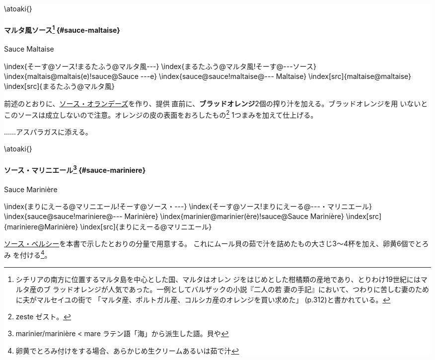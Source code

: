 [^69]: barbue 鰈の近縁種。









\atoaki{}

#### マルタ風ソース[^70] {#sauce-maltaise}

<div class="frsubenv">Sauce Maltaise</div>



\index{そーす@ソース!まるたふう@マルタ風---}
\index{まるたふう@マルタ風!そーす@---ソース}
\index{maltais@maltais(e)!sauce@Sauce ---e}
\index{sauce@sauce!maltaise@--- Maltaise}
\index[src]{maltaise@maltaise}
\index[src]{まるたふう@マルタ風}



前述のとおりに、[ソース・オランデーズ](#sauce-hollandaise)を作り、提供
直前に、**ブラッドオレンジ**2個の搾り汁を加える。ブラッドオレンジを用
いないとこのソースは成立しないので注意。オレンジの皮の表面をおろしたもの[^71]
1つまみを加えて仕上げる。

……アスパラガスに添える。


[^70]: シチリアの南方に位置するマルタ島を中心とした国、マルタはオレン
    ジをはじめとした柑橘類の産地であり、とりわけ19世紀にはマルタ産のブ
    ラッドオレンジが人気であった。一例としてバルザックの小説『二人の若
    妻の手記』において、つわりに苦しむ妻のために夫がマルセイユの街で
    「マルタ産、ポルトガル産、コルシカ産のオレンジを買い求めた」
    (p.312)と書かれている。

[^71]: zeste ゼスト。









\atoaki{}

#### ソース・マリニエール[^72] {#sauce-mariniere}

<div class="frsubenv">Sauce Marinière</div>



\index{まりにえーる@マリニエール!そーす@ソース・---}
\index{そーす@ソース!まりにえーる@---・マリニエール}
\index{sauce@sauce!mariniere@--- Marinière}
\index{marinier@marinier(ère)!sauce@Sauce Marinière}
\index[src]{mariniere@Marinière}
\index[src]{まりにえーる@マリニエール}


[ソース・ベルシー](#sauce-bercy)を本書で示したとおりの分量で用意する。
これにムール貝の茹で汁を詰めたもの大さじ3〜4杯を加え、卵黄6個でとろみ
を付ける[^73]。


[^1]: ナポレオン軍の元帥、ルイ・ガブリエル・スーシェ Louis-Gabriel
[^1bis]: ポシェは通常、沸騰させない程度の温度で茹でること、だが、ここ
[^1bis2]: ポシェと同様に丸鶏をブレゼという「仕立て」に調理したものを想
[^97]: homard ロブスターのこと。なお高級料理では800〜900 g程度の大きなものが好んで使用される。。
[^2]: escalopper （エスカロペ）。エスカロップ、すなわち厚さ1〜2 cm程度
[^3]: オマール・アメリケーヌという料理の由来は諸説あるが、19世紀フラン
[^4]: 夜明けの光、曙光のこと。オーロラの意味もあるため、日本では「オー
[^5]: raifort 西洋わさび、ホースラディッシュ。
[^6]: 原文 râpé < râpe ラープと呼ばれる器具を用いておろすが、日本のお
[^7]: 卵黄を加える前に一度漉しておいたほうがいいだろう。
[^93]: ざりがにのこと。通常はヨーロッパザリガニécrevisse à pattes
[^8]: ベアルヌは旧地方名で、フランス南西部、現在のピレネー・アトラン
[^10]: 19世紀後半、パリで有名レストラン「ヴォワザン」の料理長を務めた
[^11]: ソース・フォイヨの名称は、19世紀〜20世紀初頭にパリにあったレス
[^13]: パリ東部、セーヌ川左岸にある地名。かつては荷揚げ港があり、19世
[^14]: バタルドは「雑種の、中間の」の意。卵黄とバターだけでとろみを付
[^15]: [魚料理用ソース・アシェ](#sauce-hachee-maigre)訳注参照。
[^16]: 本書には、日本でもかつて有名だった、エシャロットのみじん切りを
[^16bis]: ソース・ボヌフォワの名称は、19世紀中頃にあったレストランの名
[^17]: julienne （ジュリエーヌ）。
[^18]: étuver エチュヴェ。本来は油脂とごく少量の水分を加えて弱火で蒸し
[^19]: dépouiller デプイエ ≒ écumer エキュメ。
[^20]: 小舟の漕ぎ手、の意。
[^21]: カトリックの[枢機卿](-すうききよう)（カルディナル）の衣が伝
[^30]: tourner トゥルネ。原義は「回す」。包丁を動かさずに材料の方を回
[^22]: 料理および製菓では生クリームをホイップしたクレーム・シャンティイが
[^22bis]: むしろ、初版から掲載されている冷製ソースの[ソース・シャンティ
[^23]: 料理において通常、シャトーブリヤンは牛フィレの中心部分を3 cm程度
[^24]: 本書では「仔牛の茶色いジュ」のレシピは掲載されているが、仔牛の
[^25]: 粘度の高いソースなどを布で漉す方法については、[ヴルテ](#veloute)訳
[^26]: フランスの生クリームについては[ソース・シュプレー
[^28]: 夜明け、曙光の意。
[^29]: infuser アンフュゼ。煮出す、煎じる、の意。
[^31]: 緑の野原、草原、の意。
[^32]: 日本語では鶏と一言で済ませるが、フランス語では poussin プサン
[^33]: 19世紀フランスの作家フレデリック・スリエ Frédéric Soulié （1800〜
[^34]: pumprenelle パンプルネル、和名ワレモコウ。
[^35]: 明記されていないが、この時点で白ワインは沸かしておく。
[^36]: infuser アンフュゼ。
[^37]: pocher 原則的には、沸騰しない程度の温度で加熱調理すること。この
[^38]: 粘度や濃度の高いソースを漉す方法については[ヴルテ](#veloute)訳注参照。
[^39]: 乳酸醗酵させた濃度の高い生クリーム。詳しくは[ソース・シュプレーム](#sauce-supreme)訳注参照。
[^40]: 小海老のこと。フランスでよく料理に用いられるのは生の状態で甲殻
[^41]: パセリには根パセリpersil tubéreux（ペルスィチュベルー）といって
[^42]: dégraisser （デグレセ）。
[^46]: カレーは植民地インドの料理としてイギリスに伝わり、18世紀にはC&B
[^43]: 原文ciseler シズレ。鋭利な刃物でみじん切りにすること、スライス
[^44]: 外交官風、の意。繊細で豪華な仕立ての料理に付けられる名称。
[^45]: relevé （ルルヴェ）。17世紀〜19世紀前半ににスタイルとして完成し
[^47]: étuver エチュヴェ。
[^48]: concasser コンカセ。
[^49]: blanchir ブランシール。
[^50]: ヨモギ科のハーブ。詳しくは茶色い派生ソースの[ソース・シャスー
[^51]: 日本語で「すぐりの実」のことだが、こんにちでは「黒すぐり」の方
[^52]: à l'anglaise （アラングレーズ）。通常は塩適量を加えた湯でボイルすることを指す。
[^53]: 一般的なフサスグリであれば白系統の「未熟果」を用いるということと解釈される。
[^54]: ニューヨーク発祥の朝食メニューとして知られるエッグ・ベネディク
[^55]: noisette ロースの中心部分を円筒形に切り出して調理したもの。
[^56]: 原書でも用いられている語paprikaパプリカはハンガリー語。唐辛子、
[^57]: pocher < poche ポシュ（ポケット）、からの派生語。ポーチドエッグ
[^58]: 象牙、の意。
[^58bis]: pocher （ポシェ）。
[^59]: すなわち、布で漉すところまで。
[^60]: 魚の場合は、クールブイヨンを用いてやや低めの温度で煮たもの。[魚
[^61]: 19世紀、7月王政期の国王ルイ・フィリップの第3子、フランソワ・ド
[^62]: 18世紀末〜19世紀初頭にかけて活躍したフランスを代表する料理人の
[^63]: カレームの未完の大著『19世紀フランス料理』第3巻に、このソースの
[^64]: 現在のラトビア東北部からエストニア南部にかけての古い地域名、い
[^65]: monter au beurre バターでモンテする。
[^66]: étuver au beurre バターでエチュヴェする。
[^67]: julienne ジュリエンヌ
[^68]: turbotin < turbo チュルボ。鰈の近縁種。
[^72]: marinier/marinière < mare ラテン語「海」から派生した語。貝や
[^73]: 卵黄でとろみ付けをする場合、あらかじめ生クリームあるいは茹で汁
[^74]: 水夫風、船員風、の意。
[^75]: 料理、ガルニチュールとして供するマッシュルームは、トゥルネといっ
[^76]: cayenne 唐辛子の1品種。日本で一般的なカエンペッパーよりは辛さが
[^77]: これを用意している段階で、上述のトゥルネを行なう。常識的なこと
[^78]: glacer au beurre（グラセオブール）。バターでグラセする、と表現する調理現